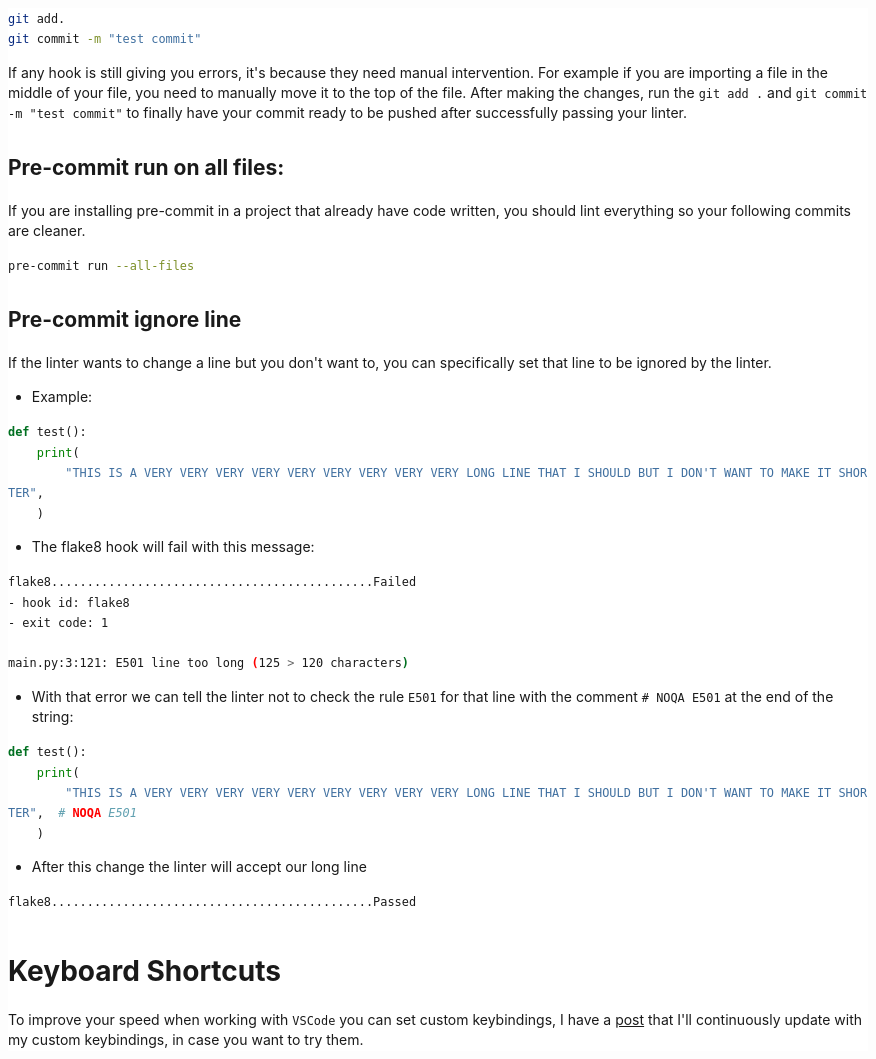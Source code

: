 ``` sh
git add.
git commit -m "test commit"
```

If any hook is still giving you errors, it's because they need manual intervention. For example if you are importing a file in the middle of your file, you need to manually move it to the top of the file. After making the changes, run the `git add .` and `git commit -m "test commit"` to finally have your commit ready to be pushed after successfully passing your linter.

## Pre-commit run on all files:
If you are installing pre-commit in a project that already have code written, you should lint everything so your following commits are cleaner.

``` sh
pre-commit run --all-files
```

## Pre-commit ignore line
If the linter wants to change a line but you don't want to, you can specifically set that line to be ignored by the linter.
- Example:
``` python
def test():
    print(
        "THIS IS A VERY VERY VERY VERY VERY VERY VERY VERY VERY LONG LINE THAT I SHOULD BUT I DON'T WANT TO MAKE IT SHORTER",
    )
```
- The flake8 hook will fail with this message:

``` sh
flake8.............................................Failed
- hook id: flake8
- exit code: 1

main.py:3:121: E501 line too long (125 > 120 characters)
```
- With that error we can tell the linter not to check the rule `E501` for that line with the comment `# NOQA E501` at the end of the string:

``` python
def test():
    print(
        "THIS IS A VERY VERY VERY VERY VERY VERY VERY VERY VERY LONG LINE THAT I SHOULD BUT I DON'T WANT TO MAKE IT SHORTER",  # NOQA E501
    )

```
- After this change the linter will accept our long line

``` sh
flake8.............................................Passed
```

# Keyboard Shortcuts
To improve your speed when working with `VSCode` you can set custom keybindings, I have a [post](/tips/useful-keybindings-for-vscode) that I'll continuously update with my custom keybindings, in case you want to try them.
